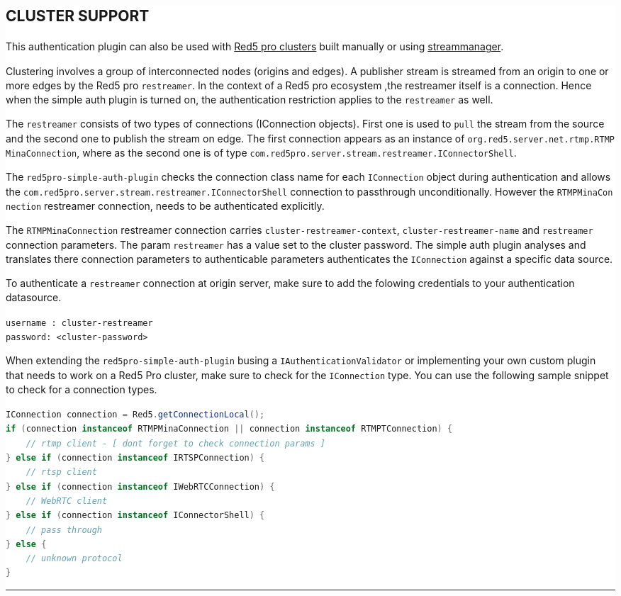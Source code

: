 
## CLUSTER SUPPORT
This authentication plugin can also be used with [Red5 pro clusters](https://www.red5pro.com/docs/server/clusters.html) built manually or using [streammanager](https://www.red5pro.com/docs/autoscale/).

Clustering involves a group of interconnected nodes (origins and edges). A publisher stream is streamed from an origin to one or more edges by the Red5 pro `restreamer`. In the context of a Red5 pro ecosystem ,the restreamer itself is a connection. Hence when the simple auth plugin is turned on, the authentication restriction applies to the `restreamer` as well.

The `restreamer` consists of two types of connections (IConnection objects). First one is used to `pull` the stream from the source and the second one to publish the stream on edge. The first connection appears as an instance of `org.red5.server.net.rtmp.RTMPMinaConnection`, where as the second one is of type `com.red5pro.server.stream.restreamer.IConnectorShell`.

The `red5pro-simple-auth-plugin` checks the connection class name for each `IConnection` object during authentication and allows the `com.red5pro.server.stream.restreamer.IConnectorShell` connection to passthrough unconditionally. However the `RTMPMinaConnection` restreamer connection, needs to be authenticated explicitly.

The `RTMPMinaConnection` restreamer connection carries `cluster-restreamer-context`,  `cluster-restreamer-name` and `restreamer` connection parameters. The param `restreamer` has a value set to the cluster password. The simple auth plugin analyses and translates there connection parameters to authenticable parameters authenticates the `IConnection` against a specific data source.

To authenticate a `restreamer` connection at origin server, make sure to add the folowing credentials to your authentication datasource.

```
username : cluster-restreamer
password: <cluster-password>
```

When extending the `red5pro-simple-auth-plugin` busing a `IAuthenticationValidator` or implementing your own custom plugin that needs to work on a Red5 Pro cluster, make sure to check for the `IConnection` type. You can use the following sample snippet to check for a connection types.

```java
IConnection connection = Red5.getConnectionLocal();
if (connection instanceof RTMPMinaConnection || connection instanceof RTMPTConnection) {
    // rtmp client - [ dont forget to check connection params ]
} else if (connection instanceof IRTSPConnection) {
    // rtsp client
} else if (connection instanceof IWebRTCConnection) {
    // WebRTC client
} else if (connection instanceof IConnectorShell) {
    // pass through
} else {
    // unknown protocol
}
```

---
